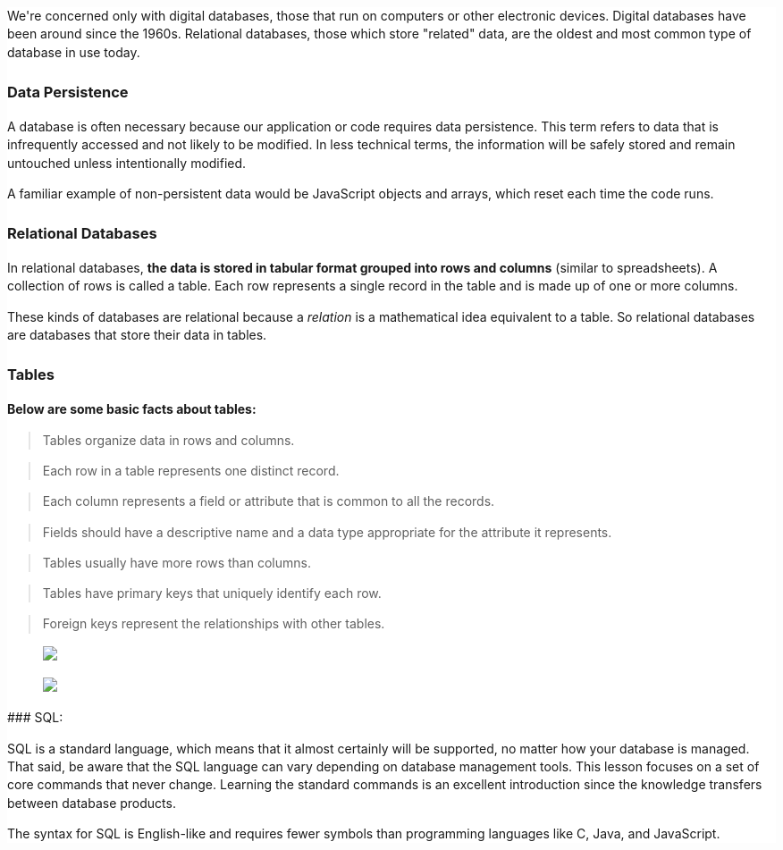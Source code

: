 We're concerned only with digital databases, those that run on computers or other electronic devices. Digital databases have been around since the 1960s. Relational databases, those which store "related" data, are the oldest and most common type of database in use today.

### Data Persistence

A database is often necessary because our application or code requires data persistence. This term refers to data that is infrequently accessed and not likely to be modified. In less technical terms, the information will be safely stored and remain untouched unless intentionally modified.

A familiar example of non-persistent data would be JavaScript objects and arrays, which reset each time the code runs.

### Relational Databases

In relational databases, **the data is stored in tabular format grouped into rows and columns** (similar to spreadsheets). A collection of rows is called a table. Each row represents a single record in the table and is made up of one or more columns.

These kinds of databases are relational because a _relation_ is a mathematical idea equivalent to a table. So relational databases are databases that store their data in tables.

### Tables

**Below are some basic facts about tables:**

> Tables organize data in rows and columns.

> Each row in a table represents one distinct record.

> Each column represents a field or attribute that is common to all the records.

> Fields should have a descriptive name and a data type appropriate for the attribute it represents.

> Tables usually have more rows than columns.

> Tables have primary keys that uniquely identify each row.

> Foreign keys represent the relationships with other tables.

<figure>
<img src="https://cdn-images-1.medium.com/max/800/0*7ZPYzWNRcs2PBL6p.jpg" class="graf-image" />
</figure>
<figure>
<img src="https://cdn-images-1.medium.com/max/800/1*9xpwm_56lgvHkFTKsmoMqg.gif" class="graf-image" />
</figure>### SQL:

SQL is a standard language, which means that it almost certainly will be supported, no matter how your database is managed. That said, be aware that the SQL language can vary depending on database management tools. This lesson focuses on a set of core commands that never change. Learning the standard commands is an excellent introduction since the knowledge transfers between database products.

The syntax for SQL is English-like and requires fewer symbols than programming languages like C, Java, and JavaScript.
